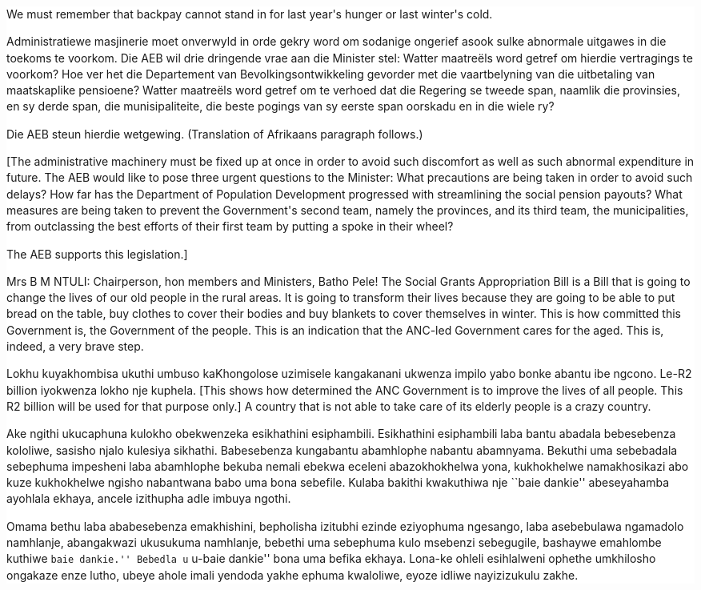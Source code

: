 We must remember that backpay cannot stand in for last year's hunger or
last winter's cold.

Administratiewe masjinerie moet onverwyld in orde gekry word om sodanige
ongerief asook sulke abnormale uitgawes in die toekoms te voorkom. Die AEB
wil drie dringende vrae aan die Minister stel: Watter maatreëls word getref
om hierdie vertragings te voorkom? Hoe ver het die Departement van
Bevolkingsontwikkeling gevorder met die vaartbelyning van die uitbetaling
van maatskaplike pensioene? Watter maatreëls word getref om te verhoed dat
die Regering se tweede span, naamlik die provinsies, en sy derde span, die
munisipaliteite, die beste pogings van sy eerste span oorskadu en in die
wiele ry?

Die AEB steun hierdie wetgewing. (Translation of Afrikaans paragraph
follows.)

[The administrative machinery must be fixed up at once in order to avoid
such discomfort as well as such abnormal expenditure in future. The AEB
would like to pose three urgent questions to the Minister: What precautions
are being taken in order to avoid such delays? How far has the Department
of Population Development progressed with streamlining the social pension
payouts? What measures are being taken to prevent the Government's second
team, namely the provinces, and its third team, the municipalities, from
outclassing the best efforts of their first team by putting a spoke in
their wheel?

The AEB supports this legislation.]

Mrs B M NTULI: Chairperson, hon members and Ministers, Batho Pele! The
Social Grants Appropriation Bill is a Bill that is going to change the
lives of our old people in the rural areas. It is going to transform their
lives because they are going to be able to put bread on the table, buy
clothes to cover their bodies and buy blankets to cover themselves in
winter. This is how committed this Government is, the Government of the
people. This is an indication that the ANC-led Government cares for the
aged. This is, indeed, a very brave step.

Lokhu kuyakhombisa ukuthi umbuso kaKhongolose uzimisele kangakanani ukwenza
impilo yabo bonke abantu ibe ngcono. Le-R2 billion iyokwenza lokho nje
kuphela. [This shows how determined the ANC Government is to improve the
lives of all people. This R2 billion will be used for that purpose only.] A
country that is not able to take care of its elderly people is a crazy
country.

Ake ngithi ukucaphuna kulokho obekwenzeka esikhathini esiphambili.
Esikhathini esiphambili laba bantu abadala bebesebenza kololiwe, sasisho
njalo kulesiya sikhathi. Babesebenza kungabantu abamhlophe nabantu
abamnyama. Bekuthi uma sebebadala sebephuma impesheni laba abamhlophe
bekuba nemali ebekwa eceleni abazokhokhelwa yona, kukhokhelwe namakhosikazi
abo kuze kukhokhelwe ngisho nabantwana babo uma bona sebefile. Kulaba
bakithi kwakuthiwa nje ``baie dankie'' abeseyahamba ayohlala ekhaya, ancele
izithupha adle imbuya ngothi.

Omama bethu laba ababesebenza emakhishini, bepholisha izitubhi ezinde
eziyophuma ngesango, laba asebebulawa ngamadolo namhlanje, abangakwazi
ukusukuma namhlanje, bebethi uma sebephuma kulo msebenzi sebegugile,
bashaywe emahlombe kuthiwe ``baie dankie.'' Bebedla u`` u-baie dankie''
bona uma befika ekhaya. Lona-ke ohleli esihlalweni ophethe umkhilosho
ongakaze enze lutho, ubeye ahole imali yendoda yakhe ephuma kwaloliwe,
eyoze idliwe nayizizukulu zakhe.
